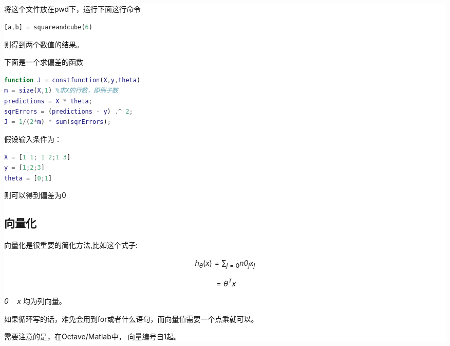 将这个文件放在pwd下，运行下面这行命令

```octave
[a,b] = squareandcube(6)
```

则得到两个数值的结果。

下面是一个求偏差的函数

```matlab
function J = constfunction(X,y,theta)
m = size(X,1) %求X的行数，即例子数
predictions = X * theta;
sqrErrors = (predictions - y) .^ 2;
J = 1/(2*m) * sum(sqrErrors);
```

假设输入条件为：

```matlab
X = [1 1; 1 2;1 3]
y = [1;2;3]
theta = [0;1]
```

则可以得到偏差为0


向量化
---

向量化是很重要的简化方法,比如这个式子:

$$ h_{\theta} (x) = \sum_{j=0}{n} \theta_j x_j$$

$$ = \theta^T x $$

$\theta\quad x$ 均为列向量。

如果循环写的话，难免会用到for或者什么语句，而向量值需要一个点乘就可以。

需要注意的是，在Octave/Matlab中， 向量编号自1起。

 

